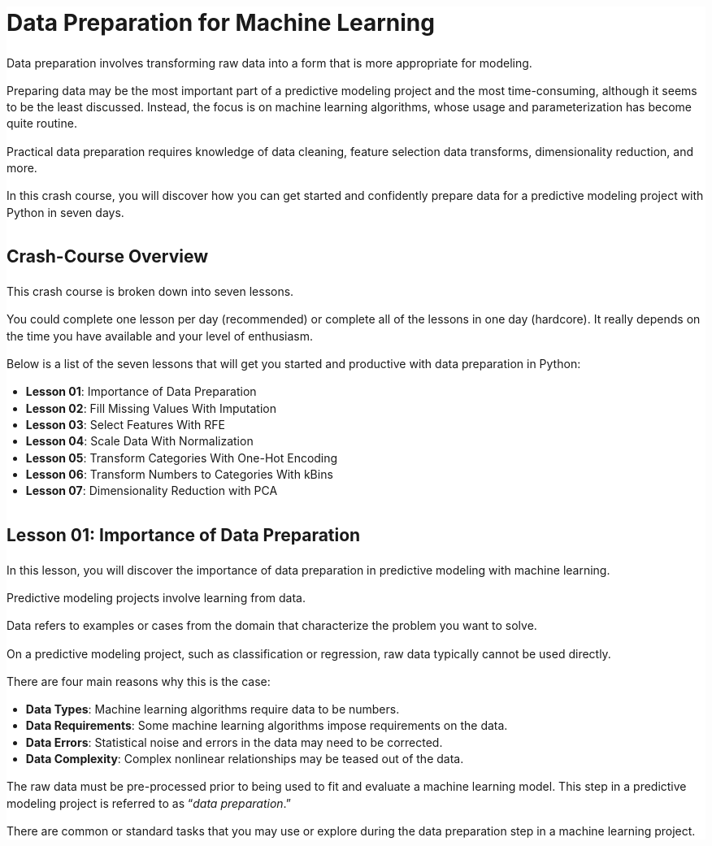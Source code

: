 # Data Preparation for Machine Learning

Data preparation involves transforming raw data into a form that is more appropriate for modeling.

Preparing data may be the most important part of a predictive modeling project and the most time-consuming, although it seems to be the least discussed. Instead, the focus is on machine learning algorithms, whose usage and parameterization has become quite routine.

Practical data preparation requires knowledge of data cleaning, feature selection data transforms, dimensionality reduction, and more.

In this crash course, you will discover how you can get started and confidently prepare data for a predictive modeling project with Python in seven days.

## Crash-Course Overview

This crash course is broken down into seven lessons.

You could complete one lesson per day (recommended) or complete all of the lessons in one day (hardcore). It really depends on the time you have available and your level of enthusiasm.

Below is a list of the seven lessons that will get you started and productive with data preparation in Python:

- **Lesson 01**: Importance of Data Preparation
- **Lesson 02**: Fill Missing Values With Imputation
- **Lesson 03**: Select Features With RFE
- **Lesson 04**: Scale Data With Normalization
- **Lesson 05**: Transform Categories With One-Hot Encoding
- **Lesson 06**: Transform Numbers to Categories With kBins
- **Lesson 07**: Dimensionality Reduction with PCA

## Lesson 01: Importance of Data Preparation

In this lesson, you will discover the importance of data preparation in predictive modeling with machine learning.

Predictive modeling projects involve learning from data.

Data refers to examples or cases from the domain that characterize the problem you want to solve.

On a predictive modeling project, such as classification or regression, raw data typically cannot be used directly.

There are four main reasons why this is the case:

- **Data Types**: Machine learning algorithms require data to be numbers.
- **Data Requirements**: Some machine learning algorithms impose requirements on the data.
- **Data Errors**: Statistical noise and errors in the data may need to be corrected.
- **Data Complexity**: Complex nonlinear relationships may be teased out of the data.

The raw data must be pre-processed prior to being used to fit and evaluate a machine learning model. This step in a predictive modeling project is referred to as “*data preparation*.”

There are common or standard tasks that you may use or explore during the data preparation step in a machine learning project.
